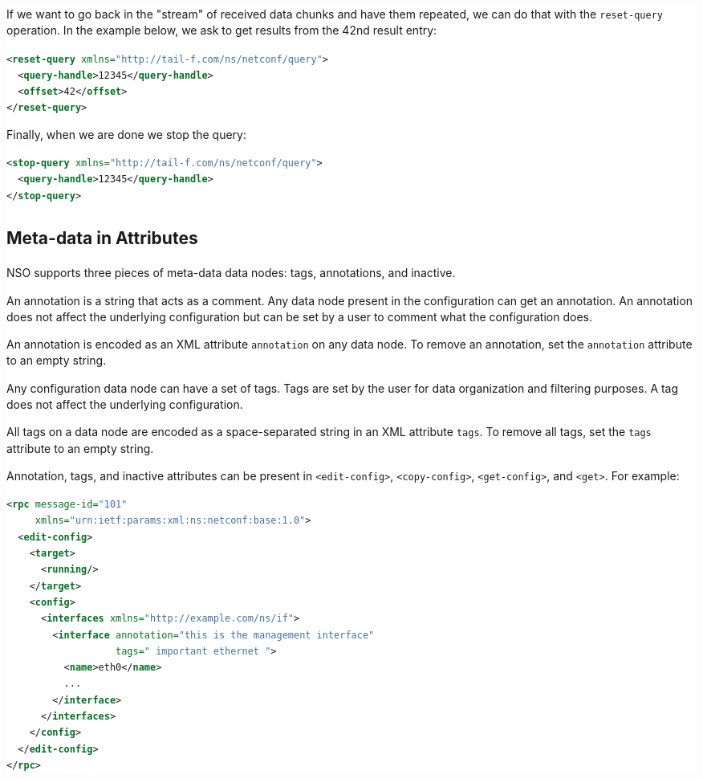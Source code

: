 If we want to go back in the "stream" of received data chunks and have them repeated, we can do that with the `reset-query` operation. In the example below, we ask to get results from the 42nd result entry:

```xml
<reset-query xmlns="http://tail-f.com/ns/netconf/query">
  <query-handle>12345</query-handle>
  <offset>42</offset>
</reset-query>
```

Finally, when we are done we stop the query:

```xml
<stop-query xmlns="http://tail-f.com/ns/netconf/query">
  <query-handle>12345</query-handle>
</stop-query>
```

## Meta-data in Attributes <a href="#ug.netconf_agent.attributes" id="ug.netconf_agent.attributes"></a>

NSO supports three pieces of meta-data data nodes: tags, annotations, and inactive.

An annotation is a string that acts as a comment. Any data node present in the configuration can get an annotation. An annotation does not affect the underlying configuration but can be set by a user to comment what the configuration does.

An annotation is encoded as an XML attribute `annotation` on any data node. To remove an annotation, set the `annotation` attribute to an empty string.

Any configuration data node can have a set of tags. Tags are set by the user for data organization and filtering purposes. A tag does not affect the underlying configuration.

All tags on a data node are encoded as a space-separated string in an XML attribute `tags`. To remove all tags, set the `tags` attribute to an empty string.

Annotation, tags, and inactive attributes can be present in `<edit-config>`, `<copy-config>`, `<get-config>`, and `<get>`. For example:

```xml
<rpc message-id="101"
     xmlns="urn:ietf:params:xml:ns:netconf:base:1.0">
  <edit-config>
    <target>
      <running/>
    </target>
    <config>
      <interfaces xmlns="http://example.com/ns/if">
        <interface annotation="this is the management interface"
                   tags=" important ethernet ">
          <name>eth0</name>
          ...
        </interface>
      </interfaces>
    </config>
  </edit-config>
</rpc>
```
